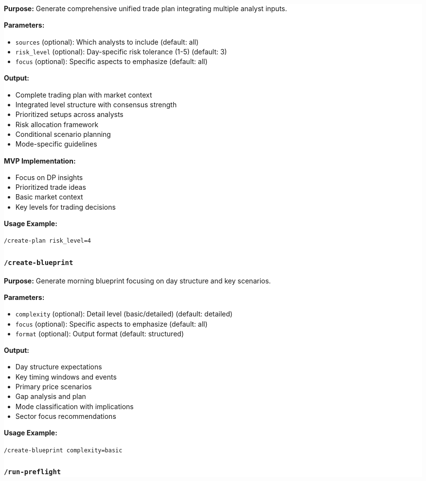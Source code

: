 **Purpose:**
Generate comprehensive unified trade plan integrating multiple analyst inputs.

**Parameters:**

- `sources` (optional): Which analysts to include (default: all)
- `risk_level` (optional): Day-specific risk tolerance (1-5) (default: 3)
- `focus` (optional): Specific aspects to emphasize (default: all)

**Output:**

- Complete trading plan with market context
- Integrated level structure with consensus strength
- Prioritized setups across analysts
- Risk allocation framework
- Conditional scenario planning
- Mode-specific guidelines

**MVP Implementation:**
- Focus on DP insights
- Prioritized trade ideas
- Basic market context
- Key levels for trading decisions

**Usage Example:**

```
/create-plan risk_level=4
```

### `/create-blueprint`

**Purpose:**
Generate morning blueprint focusing on day structure and key scenarios.

**Parameters:**

- `complexity` (optional): Detail level (basic/detailed) (default: detailed)
- `focus` (optional): Specific aspects to emphasize (default: all)
- `format` (optional): Output format (default: structured)

**Output:**

- Day structure expectations
- Key timing windows and events
- Primary price scenarios
- Gap analysis and plan
- Mode classification with implications
- Sector focus recommendations

**Usage Example:**

```
/create-blueprint complexity=basic
```

### `/run-preflight`
